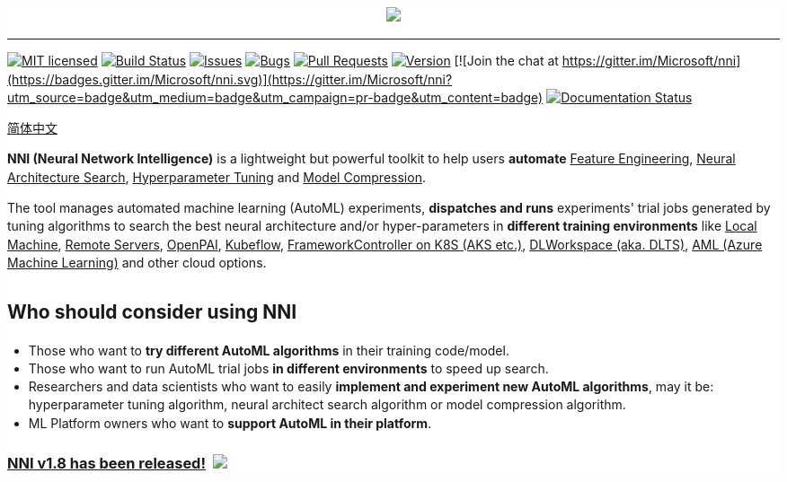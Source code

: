 <p align="center">
<img src="docs/img/nni_logo.png" width="300"/>
</p>

-----------

[![MIT licensed](https://img.shields.io/badge/license-MIT-brightgreen.svg)](LICENSE)
[![Build Status](https://msrasrg.visualstudio.com/NNIOpenSource/_apis/build/status/integration-test-local?branchName=master)](https://msrasrg.visualstudio.com/NNIOpenSource/_build/latest?definitionId=17&branchName=master)
[![Issues](https://img.shields.io/github/issues-raw/Microsoft/nni.svg)](https://github.com/Microsoft/nni/issues?q=is%3Aissue+is%3Aopen)
[![Bugs](https://img.shields.io/github/issues/Microsoft/nni/bug.svg)](https://github.com/Microsoft/nni/issues?q=is%3Aissue+is%3Aopen+label%3Abug)
[![Pull Requests](https://img.shields.io/github/issues-pr-raw/Microsoft/nni.svg)](https://github.com/Microsoft/nni/pulls?q=is%3Apr+is%3Aopen)
[![Version](https://img.shields.io/github/release/Microsoft/nni.svg)](https://github.com/Microsoft/nni/releases) [![Join the chat at https://gitter.im/Microsoft/nni](https://badges.gitter.im/Microsoft/nni.svg)](https://gitter.im/Microsoft/nni?utm_source=badge&utm_medium=badge&utm_campaign=pr-badge&utm_content=badge)
[![Documentation Status](https://readthedocs.org/projects/nni/badge/?version=latest)](https://nni.readthedocs.io/en/latest/?badge=latest)

[简体中文](README_zh_CN.md)

**NNI (Neural Network Intelligence)** is a lightweight but powerful toolkit to help users **automate** <a href="docs/en_US/FeatureEngineering/Overview.md">Feature Engineering</a>, <a href="docs/en_US/NAS/Overview.md">Neural Architecture Search</a>, <a href="docs/en_US/Tuner/BuiltinTuner.md">Hyperparameter Tuning</a> and <a href="docs/en_US/Compressor/Overview.md">Model Compression</a>.

The tool manages automated machine learning (AutoML) experiments, **dispatches and runs** experiments' trial jobs generated by tuning algorithms to search the best neural architecture and/or hyper-parameters in **different training environments** like <a href="docs/en_US/TrainingService/LocalMode.md">Local Machine</a>, <a href="docs/en_US/TrainingService/RemoteMachineMode.md">Remote Servers</a>, <a href="docs/en_US/TrainingService/PaiMode.md">OpenPAI</a>, <a href="docs/en_US/TrainingService/KubeflowMode.md">Kubeflow</a>, <a href="docs/en_US/TrainingService/FrameworkControllerMode.md">FrameworkController on K8S (AKS etc.)</a>, <a href="docs/en_US/TrainingService/DLTSMode.md">DLWorkspace (aka. DLTS)</a>, <a href="docs/en_US/TrainingService/AMLMode.md">AML (Azure Machine Learning)</a> and other cloud options.

## **Who should consider using NNI**

* Those who want to **try different AutoML algorithms** in their training code/model.
* Those who want to run AutoML trial jobs **in different environments** to speed up search.
* Researchers and data scientists who want to easily **implement and experiment new AutoML algorithms**, may it be: hyperparameter tuning algorithm, neural architect search algorithm or model compression algorithm.
* ML Platform owners who want to **support AutoML in their platform**.

### **[NNI v1.8 has been released!](https://github.com/microsoft/nni/releases) &nbsp;<a href="#nni-released-reminder"><img width="48" src="docs/img/release_icon.png"></a>**
